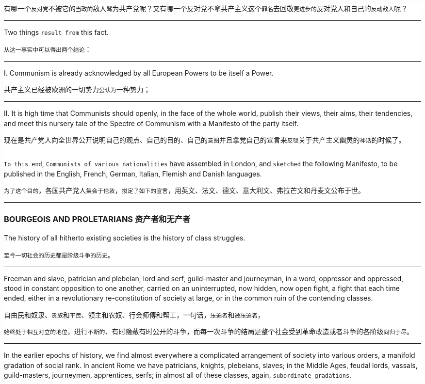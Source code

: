 有哪一个`反对党`不被它的`当政的`敌人`骂`为共产党呢？又有哪一个反对党不拿共产主义这个`罪名`去回敬`更进步的`反对党人和自己的`反动敌人`呢？

-------------

Two things `result from` this fact.

`从这一事实中可以得出两个结论`：

-------------

I. Communism is already acknowledged by all European Powers to be
itself a Power.

共产主义已经被欧洲的一切势力`公认为`一种势力；

-------------

II. It is high time that Communists should openly, in the face of the
whole world, publish their views, their aims, their tendencies, and
meet this nursery tale of the Spectre of Communism with a Manifesto of
the party itself.

现在是共产党人向全世界公开说明自己的观点、自己的目的、自己的`意图`并且拿党自己的宣言来`反驳`关于共产主义幽灵的`神话`的时候了。

-------------

`To this end`, `Communists of various nationalities` have assembled in
London, and `sketched` the following Manifesto, to be published in the
English, French, German, Italian, Flemish and Danish languages.

`为了这个目的`，各国共产党人`集会于伦敦`，`拟定了如下的宣言`，用英文、法文、德文、意大利文、弗拉芒文和丹麦文公布于世。

-------------


<h3> BOURGEOIS AND PROLETARIANS 资产者和无产者 </h3>


The history of all hitherto existing societies is the history of class
struggles.

`至今一切社会的历史都是阶级斗争的历史`。

-------------

Freeman and slave, patrician and plebeian, lord and serf, guild-master
and journeyman, in a word, oppressor and oppressed, stood in constant
opposition to one another, carried on an uninterrupted, now hidden, now
open fight, a fight that each time ended, either in a revolutionary
re-constitution of society at large, or in the common ruin of the
contending classes.

自由民和奴隶、`贵族`和`平民`、领主和农奴、行会师傅和帮工，一句话，`压迫者`和`被压迫者`，

`始终处于相互对立的地位`，进行`不断的`、有时隐蔽有时公开的斗争，而每一次斗争的结局是整个社会受到革命改造或者斗争的各阶级`同归于尽`。

-------------

In the earlier epochs of history, we find almost everywhere a
complicated arrangement of society into various orders, a manifold
gradation of social rank. In ancient Rome we have patricians, knights,
plebeians, slaves; in the Middle Ages, feudal lords, vassals,
guild-masters, journeymen, apprentices, serfs; in almost all of these
classes, again, `subordinate gradations`.
